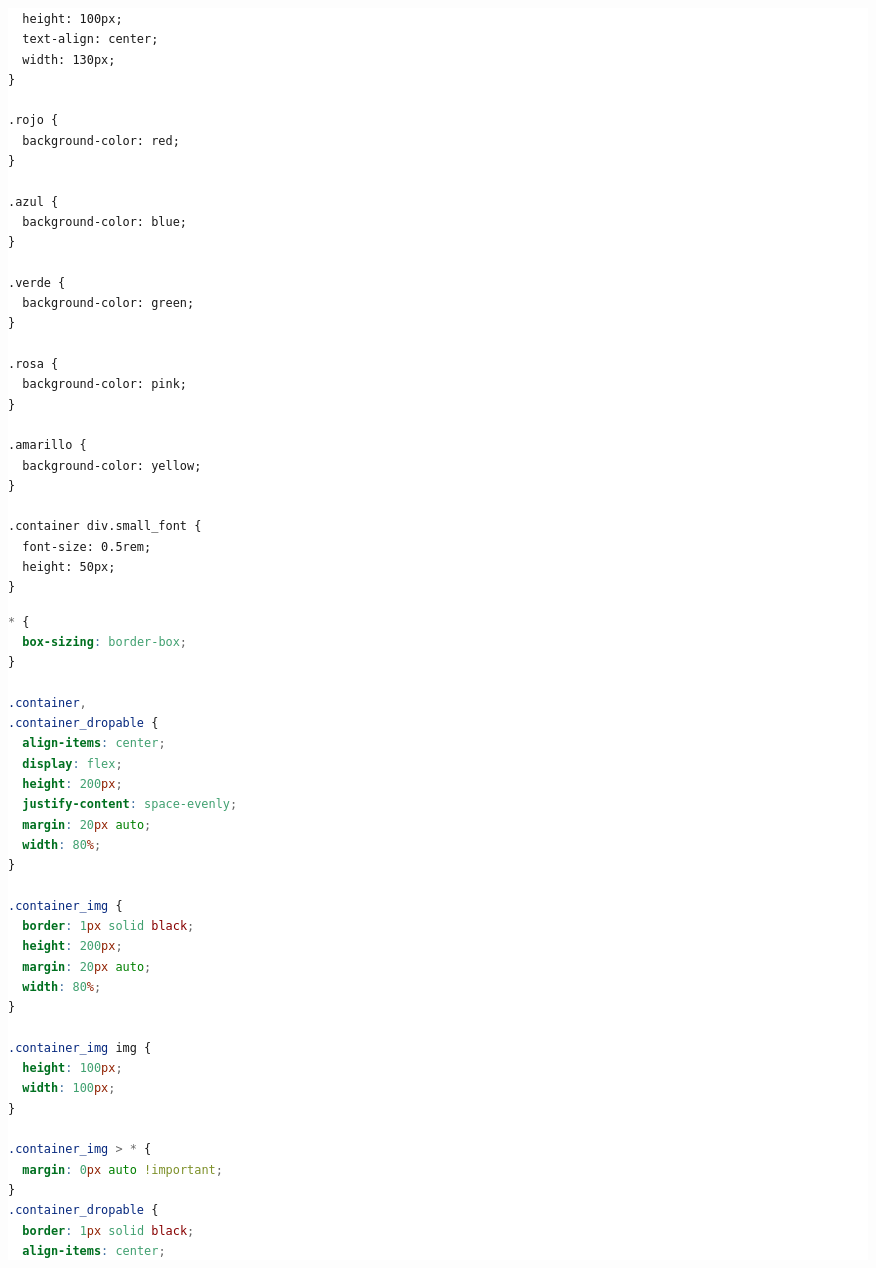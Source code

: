 ```html
  height: 100px;
  text-align: center;
  width: 130px;
}

.rojo {
  background-color: red;
}

.azul {
  background-color: blue;
}

.verde {
  background-color: green;
}

.rosa {
  background-color: pink;
}

.amarillo {
  background-color: yellow;
}

.container div.small_font {
  font-size: 0.5rem;
  height: 50px;
}
```

```css
* {
  box-sizing: border-box;
}

.container,
.container_dropable {
  align-items: center;
  display: flex;
  height: 200px;
  justify-content: space-evenly;
  margin: 20px auto;
  width: 80%;
}

.container_img {
  border: 1px solid black;
  height: 200px;
  margin: 20px auto;
  width: 80%;
}

.container_img img {
  height: 100px;
  width: 100px;
}

.container_img > * {
  margin: 0px auto !important;
}
.container_dropable {
  border: 1px solid black;
  align-items: center;
```